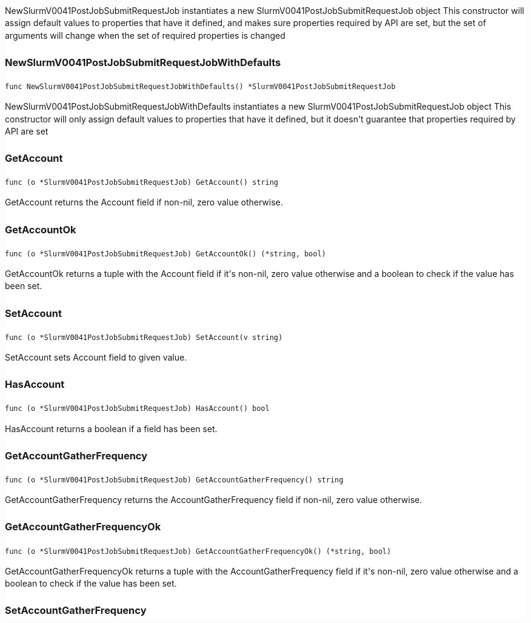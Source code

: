 NewSlurmV0041PostJobSubmitRequestJob instantiates a new SlurmV0041PostJobSubmitRequestJob object
This constructor will assign default values to properties that have it defined,
and makes sure properties required by API are set, but the set of arguments
will change when the set of required properties is changed

### NewSlurmV0041PostJobSubmitRequestJobWithDefaults

`func NewSlurmV0041PostJobSubmitRequestJobWithDefaults() *SlurmV0041PostJobSubmitRequestJob`

NewSlurmV0041PostJobSubmitRequestJobWithDefaults instantiates a new SlurmV0041PostJobSubmitRequestJob object
This constructor will only assign default values to properties that have it defined,
but it doesn't guarantee that properties required by API are set

### GetAccount

`func (o *SlurmV0041PostJobSubmitRequestJob) GetAccount() string`

GetAccount returns the Account field if non-nil, zero value otherwise.

### GetAccountOk

`func (o *SlurmV0041PostJobSubmitRequestJob) GetAccountOk() (*string, bool)`

GetAccountOk returns a tuple with the Account field if it's non-nil, zero value otherwise
and a boolean to check if the value has been set.

### SetAccount

`func (o *SlurmV0041PostJobSubmitRequestJob) SetAccount(v string)`

SetAccount sets Account field to given value.

### HasAccount

`func (o *SlurmV0041PostJobSubmitRequestJob) HasAccount() bool`

HasAccount returns a boolean if a field has been set.

### GetAccountGatherFrequency

`func (o *SlurmV0041PostJobSubmitRequestJob) GetAccountGatherFrequency() string`

GetAccountGatherFrequency returns the AccountGatherFrequency field if non-nil, zero value otherwise.

### GetAccountGatherFrequencyOk

`func (o *SlurmV0041PostJobSubmitRequestJob) GetAccountGatherFrequencyOk() (*string, bool)`

GetAccountGatherFrequencyOk returns a tuple with the AccountGatherFrequency field if it's non-nil, zero value otherwise
and a boolean to check if the value has been set.

### SetAccountGatherFrequency

